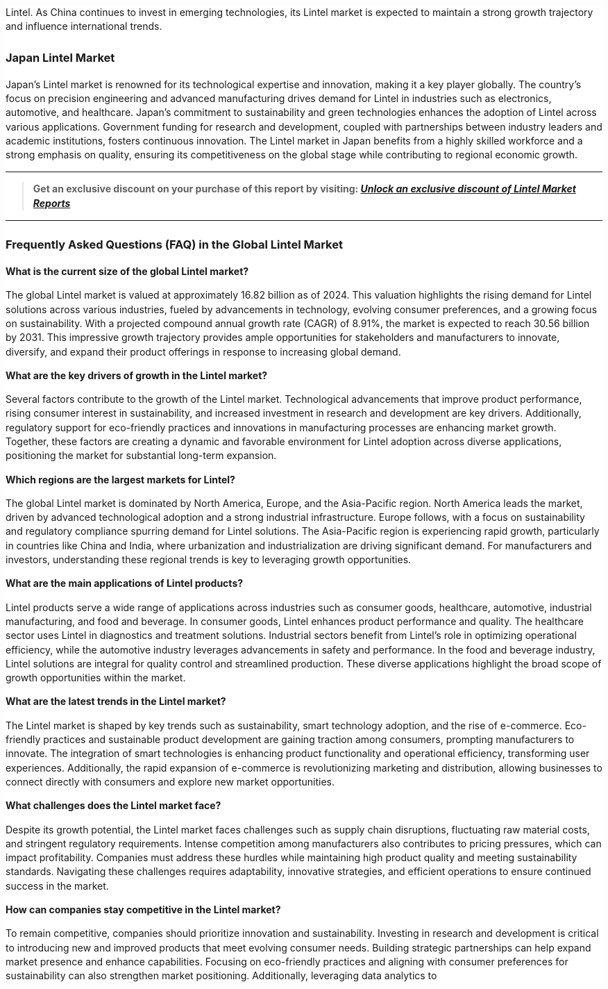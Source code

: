 Lintel. As China continues to invest in emerging technologies, its Lintel market is expected to maintain a strong growth trajectory and influence international trends.</p><h3>Japan Lintel Market</h3><p>Japan&rsquo;s Lintel market is renowned for its technological expertise and innovation, making it a key player globally. The country&rsquo;s focus on precision engineering and advanced manufacturing drives demand for Lintel in industries such as electronics, automotive, and healthcare. Japan&rsquo;s commitment to sustainability and green technologies enhances the adoption of Lintel across various applications. Government funding for research and development, coupled with partnerships between industry leaders and academic institutions, fosters continuous innovation. The Lintel market in Japan benefits from a highly skilled workforce and a strong emphasis on quality, ensuring its competitiveness on the global stage while contributing to regional economic growth.</p><hr /><blockquote><p><strong>Get an exclusive discount on your purchase of this report by visiting: <em><a href="://marketresearchpulse.com/ask-for-discount/27478?utm_source=Github&amp;utm_medium=0112">Unlock an exclusive discount of Lintel Market Reports</a></em>&nbsp;</strong></p></blockquote><hr /><h3>Frequently Asked Questions (FAQ) in the Global Lintel Market</h3><p><strong>What is the current size of the global Lintel market?</strong></p><p>The global Lintel market is valued at approximately 16.82 billion as of 2024. This valuation highlights the rising demand for Lintel solutions across various industries, fueled by advancements in technology, evolving consumer preferences, and a growing focus on sustainability. With a projected compound annual growth rate (CAGR) of 8.91%, the market is expected to reach 30.56 billion by 2031. This impressive growth trajectory provides ample opportunities for stakeholders and manufacturers to innovate, diversify, and expand their product offerings in response to increasing global demand.</p><p><strong>What are the key drivers of growth in the Lintel market?</strong></p><p>Several factors contribute to the growth of the Lintel market. Technological advancements that improve product performance, rising consumer interest in sustainability, and increased investment in research and development are key drivers. Additionally, regulatory support for eco-friendly practices and innovations in manufacturing processes are enhancing market growth. Together, these factors are creating a dynamic and favorable environment for Lintel adoption across diverse applications, positioning the market for substantial long-term expansion.</p><p><strong>Which regions are the largest markets for Lintel?</strong></p><p>The global Lintel market is dominated by North America, Europe, and the Asia-Pacific region. North America leads the market, driven by advanced technological adoption and a strong industrial infrastructure. Europe follows, with a focus on sustainability and regulatory compliance spurring demand for Lintel solutions. The Asia-Pacific region is experiencing rapid growth, particularly in countries like China and India, where urbanization and industrialization are driving significant demand. For manufacturers and investors, understanding these regional trends is key to leveraging growth opportunities.</p><p><strong>What are the main applications of Lintel products?</strong></p><p>Lintel products serve a wide range of applications across industries such as consumer goods, healthcare, automotive, industrial manufacturing, and food and beverage. In consumer goods, Lintel enhances product performance and quality. The healthcare sector uses Lintel in diagnostics and treatment solutions. Industrial sectors benefit from Lintel&rsquo;s role in optimizing operational efficiency, while the automotive industry leverages advancements in safety and performance. In the food and beverage industry, Lintel solutions are integral for quality control and streamlined production. These diverse applications highlight the broad scope of growth opportunities within the market.</p><p><strong>What are the latest trends in the Lintel market?</strong></p><p>The Lintel market is shaped by key trends such as sustainability, smart technology adoption, and the rise of e-commerce. Eco-friendly practices and sustainable product development are gaining traction among consumers, prompting manufacturers to innovate. The integration of smart technologies is enhancing product functionality and operational efficiency, transforming user experiences. Additionally, the rapid expansion of e-commerce is revolutionizing marketing and distribution, allowing businesses to connect directly with consumers and explore new market opportunities.</p><p><strong>What challenges does the Lintel market face?</strong></p><p>Despite its growth potential, the Lintel market faces challenges such as supply chain disruptions, fluctuating raw material costs, and stringent regulatory requirements. Intense competition among manufacturers also contributes to pricing pressures, which can impact profitability. Companies must address these hurdles while maintaining high product quality and meeting sustainability standards. Navigating these challenges requires adaptability, innovative strategies, and efficient operations to ensure continued success in the market.</p><p><strong>How can companies stay competitive in the Lintel market?</strong></p><p>To remain competitive, companies should prioritize innovation and sustainability. Investing in research and development is critical to introducing new and improved products that meet evolving consumer needs. Building strategic partnerships can help expand market presence and enhance capabilities. Focusing on eco-friendly practices and aligning with consumer preferences for sustainability can also strengthen market positioning. Additionally, leveraging data analytics to